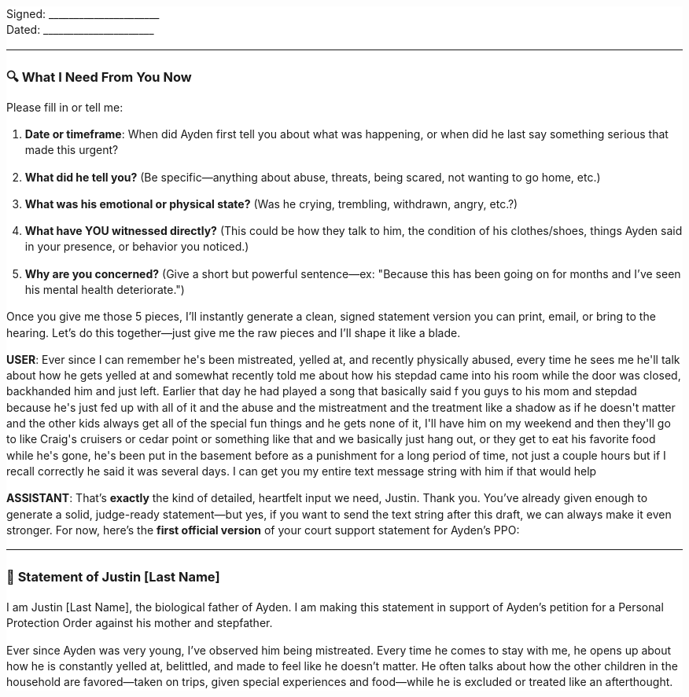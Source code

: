 Signed: ______________________  
Dated: ______________________

---

### 🔍 What I Need From You Now

Please fill in or tell me:

1. **Date or timeframe**: When did Ayden first tell you about what was happening, or when did he last say something serious that made this urgent?

2. **What did he tell you?** (Be specific—anything about abuse, threats, being scared, not wanting to go home, etc.)

3. **What was his emotional or physical state?** (Was he crying, trembling, withdrawn, angry, etc.?)

4. **What have YOU witnessed directly?** (This could be how they talk to him, the condition of his clothes/shoes, things Ayden said in your presence, or behavior you noticed.)

5. **Why are you concerned?** (Give a short but powerful sentence—ex: "Because this has been going on for months and I’ve seen his mental health deteriorate.")

Once you give me those 5 pieces, I’ll instantly generate a clean, signed statement version you can print, email, or bring to the hearing. Let’s do this together—just give me the raw pieces and I’ll shape it like a blade.

**USER**: Ever since I can remember he's been mistreated, yelled at, and recently physically abused, every time he sees me he'll talk about how he gets yelled at and somewhat recently told me about how his stepdad came into his room while the door was closed, backhanded him and just left. Earlier that day he had played a song that basically said f you guys to his mom and stepdad because he's just fed up with all of it and the abuse and the mistreatment and the treatment like a shadow as if he doesn't matter and the other kids always get all of the special fun things and he gets none of it, I'll have him on my weekend and then they'll go to like Craig's cruisers or cedar point or something like that and we basically just hang out, or they get to eat his favorite food while he's gone, he's been put in the basement before as a punishment for a long period of time, not just a couple hours but if I recall correctly he said it was several days. I can get you my entire text message string with him if that would help

**ASSISTANT**: That’s **exactly** the kind of detailed, heartfelt input we need, Justin. Thank you. You’ve already given enough to generate a solid, judge-ready statement—but yes, if you want to send the text string after this draft, we can always make it even stronger. For now, here’s the **first official version** of your court support statement for Ayden’s PPO:

---

### 📝 **Statement of Justin [Last Name]**

I am Justin [Last Name], the biological father of Ayden. I am making this statement in support of Ayden’s petition for a Personal Protection Order against his mother and stepfather.

Ever since Ayden was very young, I’ve observed him being mistreated. Every time he comes to stay with me, he opens up about how he is constantly yelled at, belittled, and made to feel like he doesn’t matter. He often talks about how the other children in the household are favored—taken on trips, given special experiences and food—while he is excluded or treated like an afterthought.
